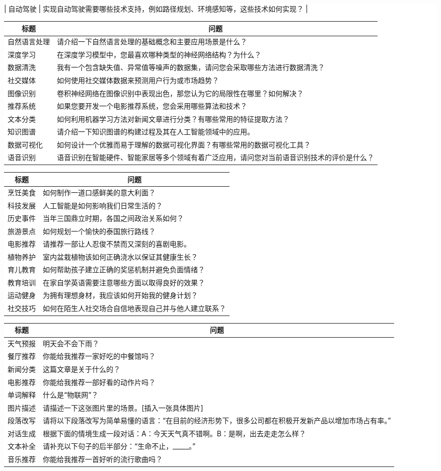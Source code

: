 | 自动驾驶             | 实现自动驾驶需要哪些技术支持，例如路径规划、环境感知等，这些技术如何实现？                                                                                                                                                                                                                                                                                                                                                                                   |

|标题|问题|
|---|---|
|自然语言处理|请介绍一下自然语言处理的基础概念和主要应用场景是什么？|
|深度学习|在深度学习模型中，您最喜欢哪种类型的神经网络结构？为什么？|
|数据清洗|我有一个包含缺失值、异常值等噪声的数据集，请问您会采取哪些方法进行数据清洗？|
|社交媒体|如何使用社交媒体数据来预测用户行为或市场趋势？|
|图像识别|卷积神经网络在图像识别中表现出色，那您认为它的局限性在哪里？如何解决？|
|推荐系统|如果您要开发一个电影推荐系统，您会采用哪些算法和技术？|
|文本分类|如何利用机器学习方法对新闻文章进行分类？有哪些常用的特征提取方法？|
|知识图谱|请介绍一下知识图谱的构建过程及其在人工智能领域中的应用。|
|数据可视化|如何设计一个优雅而易于理解的数据可视化界面？有哪些常用的数据可视化工具？|
|语音识别|语音识别在智能硬件、智能家居等多个领域有着广泛应用，请问您对当前语音识别技术的评价是什么？|

| 标题              | 问题                                                         |
|-------------------|--------------------------------------------------------------|
| 烹饪美食          | 如何制作一道口感鲜美的意大利面？                             |
| 科技发展          | 人工智能是如何影响我们日常生活的？                             |
| 历史事件          | 当年三国鼎立时期，各国之间政治关系如何？                       |
| 旅游景点          | 如何规划一个愉快的泰国旅行路线？                               |
| 电影推荐          | 请推荐一部让人忍俊不禁而又深刻的喜剧电影。                     |
| 植物养护          | 室内盆栽植物该如何正确浇水以保证其健康生长？                 |
| 育儿教育          | 如何帮助孩子建立正确的奖惩机制并避免负面情绪？               |
| 教育培训          | 在家自学英语需要注意哪些方面以取得良好的效果？               |
| 运动健身          | 为拥有理想身材，我应该如何开始我的健身计划？                 |
| 社交技巧          | 如何在陌生人社交场合自信地表现自己并与他人建立联系？         |

|标题|问题|
|---|---|
|天气预报|明天会不会下雨？|
|餐厅推荐|你能给我推荐一家好吃的中餐馆吗？|
|新闻分类|这篇文章是关于什么的？|
|电影推荐|你能给我推荐一部好看的动作片吗？|
|单词解释|什么是“物联网”？|
|图片描述|请描述一下这张图片里的场景。[插入一张具体图片]|
|段落改写|请将以下段落改写为简单易懂的语言：“在目前的经济形势下，很多公司都在积极开发新产品以增加市场占有率。”|
|对话生成|根据下面的情境生成一段对话：A：今天天气真不错啊。B：是啊，出去走走怎么样？|
|文本补全|请补充以下句子的后半部分：“生命不止，_____。”|
|音乐推荐|你能给我推荐一首好听的流行歌曲吗？|
